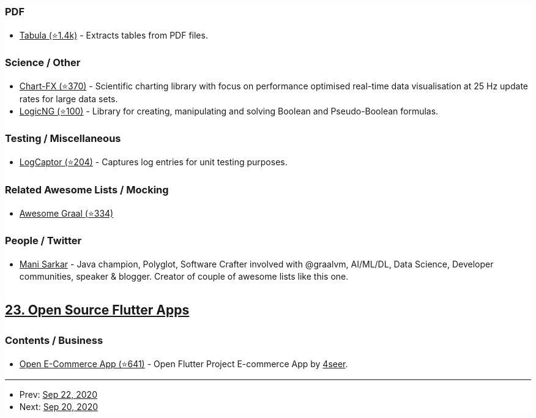 ### PDF

*   [Tabula (⭐1.4k)](https://github.com/tabulapdf/tabula-java) - Extracts tables from PDF files.

### Science / Other

*   [Chart-FX (⭐370)](https://github.com/GSI-CS-CO/chart-fx) - Scientific charting library with focus on performance optimised real-time data visualisation at 25 Hz update rates for large data sets.
*   [LogicNG (⭐100)](https://github.com/logic-ng/LogicNG) - Library for creating, manipulating and solving Boolean and Pseudo-Boolean formulas.

### Testing / Miscellaneous

*   [LogCaptor (⭐204)](https://github.com/Hakky54/log-captor) - Captures log entries for unit testing purposes.

### Related Awesome Lists / Mocking

*   [Awesome Graal (⭐334)](https://github.com/neomatrix369/awesome-graal)

### People / Twitter

*   [Mani Sarkar](https://twitter.com/theNeomatrix369) - Java champion, Polyglot, Software Crafter involved with @graalvm, AI/ML/DL, Data Science, Developer communities, speaker & blogger. Creator of couple of awesome lists like this one.

## [23. Open Source Flutter Apps](/content/tortuvshin/open-source-flutter-apps/README.md)

### Contents / Business

*   [Open E-Commerce App (⭐641)](https://github.com/4seer/openflutterecommerceapp) - Open Flutter Project E-commerce App by [4seer](https://github.com/4seer).

---

- Prev: [Sep 22, 2020](/content/2020/09/22/README.md)
- Next: [Sep 20, 2020](/content/2020/09/20/README.md)